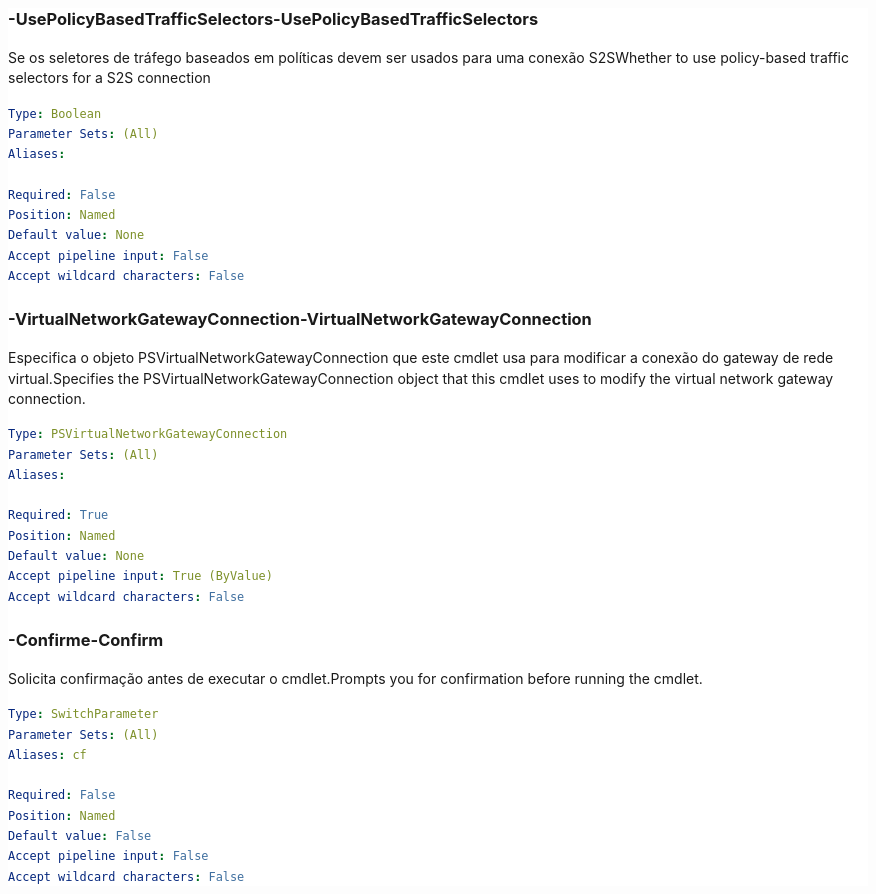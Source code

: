 ### <span data-ttu-id="18b84-120">-UsePolicyBasedTrafficSelectors</span><span class="sxs-lookup"><span data-stu-id="18b84-120">-UsePolicyBasedTrafficSelectors</span></span>
<span data-ttu-id="18b84-121">Se os seletores de tráfego baseados em políticas devem ser usados para uma conexão S2S</span><span class="sxs-lookup"><span data-stu-id="18b84-121">Whether to use policy-based traffic selectors for a S2S connection</span></span>

```yaml
Type: Boolean
Parameter Sets: (All)
Aliases: 

Required: False
Position: Named
Default value: None
Accept pipeline input: False
Accept wildcard characters: False
```

### <span data-ttu-id="18b84-122">-VirtualNetworkGatewayConnection</span><span class="sxs-lookup"><span data-stu-id="18b84-122">-VirtualNetworkGatewayConnection</span></span>
<span data-ttu-id="18b84-123">Especifica o objeto PSVirtualNetworkGatewayConnection que este cmdlet usa para modificar a conexão do gateway de rede virtual.</span><span class="sxs-lookup"><span data-stu-id="18b84-123">Specifies the PSVirtualNetworkGatewayConnection object that this cmdlet uses to modify the virtual network gateway connection.</span></span>

```yaml
Type: PSVirtualNetworkGatewayConnection
Parameter Sets: (All)
Aliases: 

Required: True
Position: Named
Default value: None
Accept pipeline input: True (ByValue)
Accept wildcard characters: False
```

### <span data-ttu-id="18b84-124">-Confirme</span><span class="sxs-lookup"><span data-stu-id="18b84-124">-Confirm</span></span>
<span data-ttu-id="18b84-125">Solicita confirmação antes de executar o cmdlet.</span><span class="sxs-lookup"><span data-stu-id="18b84-125">Prompts you for confirmation before running the cmdlet.</span></span>

```yaml
Type: SwitchParameter
Parameter Sets: (All)
Aliases: cf

Required: False
Position: Named
Default value: False
Accept pipeline input: False
Accept wildcard characters: False
```
